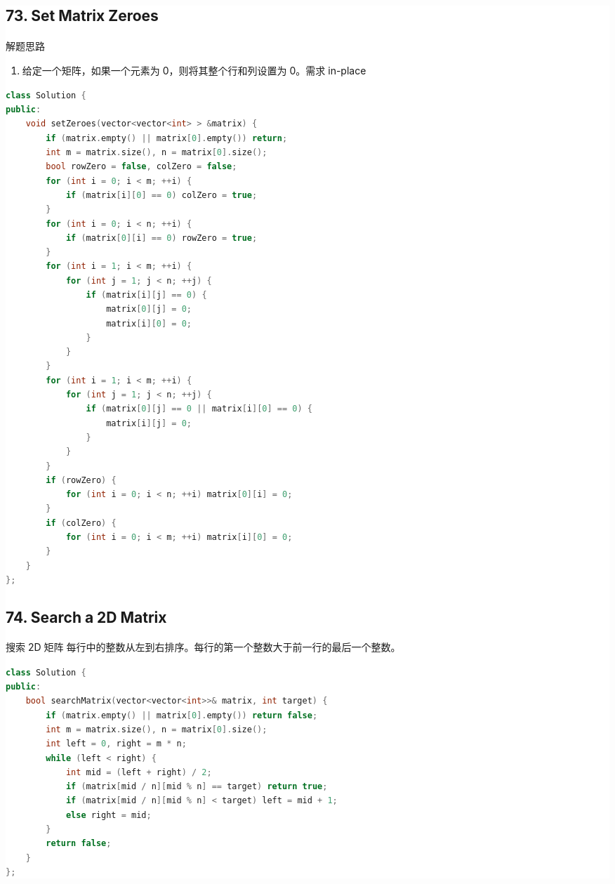 ## 73. Set Matrix Zeroes

解题思路

1. 给定一个矩阵，如果一个元素为 0，则将其整个行和列设置为 0。需求 in-place

```C++
class Solution {
public:
    void setZeroes(vector<vector<int> > &matrix) {
        if (matrix.empty() || matrix[0].empty()) return;
        int m = matrix.size(), n = matrix[0].size();
        bool rowZero = false, colZero = false;
        for (int i = 0; i < m; ++i) {
            if (matrix[i][0] == 0) colZero = true;
        }
        for (int i = 0; i < n; ++i) {
            if (matrix[0][i] == 0) rowZero = true;
        } 
        for (int i = 1; i < m; ++i) {
            for (int j = 1; j < n; ++j) {
                if (matrix[i][j] == 0) {
                    matrix[0][j] = 0;
                    matrix[i][0] = 0;
                }
            }
        }
        for (int i = 1; i < m; ++i) {
            for (int j = 1; j < n; ++j) {
                if (matrix[0][j] == 0 || matrix[i][0] == 0) {
                    matrix[i][j] = 0;
                }
            }
        }
        if (rowZero) {
            for (int i = 0; i < n; ++i) matrix[0][i] = 0;
        }
        if (colZero) {
            for (int i = 0; i < m; ++i) matrix[i][0] = 0;
        }
    }
};
```

## 74. Search a 2D Matrix

搜索 2D 矩阵
每行中的整数从左到右排序。每行的第一个整数大于前一行的最后一个整数。

```C++
class Solution {
public:
    bool searchMatrix(vector<vector<int>>& matrix, int target) {
        if (matrix.empty() || matrix[0].empty()) return false;
        int m = matrix.size(), n = matrix[0].size();
        int left = 0, right = m * n;
        while (left < right) {
            int mid = (left + right) / 2;
            if (matrix[mid / n][mid % n] == target) return true;
            if (matrix[mid / n][mid % n] < target) left = mid + 1;
            else right = mid;
        }
        return false;
    }
};
```